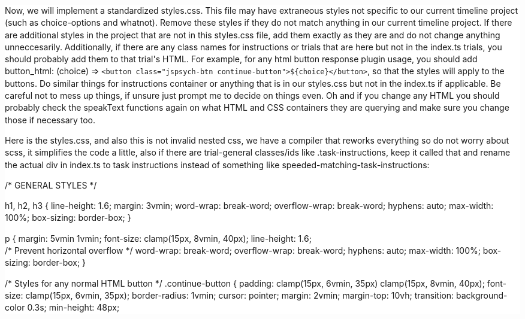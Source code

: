 

Now, we will implement a standardized styles.css. This file may have extraneous styles not specific to our current timeline project (such as choice-options and whatnot). Remove these styles if they do not match anything in our current timeline project. If there are additional styles in the project that are not in this styles.css file, add them exactly as they are and do not change anything unneccesarily. Additionally, if there are any class names for instructions or trials that are here but not in the index.ts trials, you should probably add them to that trial's HTML. For example, for any html button response plugin usage, you should add       button_html: (choice) => `<button class="jspsych-btn continue-button">${choice}</button>`,
 so that the styles will apply to the buttons. Do similar things for instructions container or anything that is in our styles.css but not in the index.ts if applicable. Be careful not to mess up things, if unsure just prompt me to decide on things even. Oh and if you change any HTML you should probably check the speakText functions again on what HTML and CSS containers they are querying and make sure you change those if necessary too.

Here is the styles.css, and also this is not invalid nested css, we have a compiler that reworks everything so do not worry about scss, it simplifies the code a little, also if there are trial-general classes/ids like .task-instructions, keep it called that and rename the actual div in index.ts to task instructions instead of something like speeded-matching-task-instructions:

/* GENERAL STYLES */

h1, h2, h3 {
    line-height: 1.6;
    margin: 3vmin;
    word-wrap: break-word;
    overflow-wrap: break-word;
    hyphens: auto;
    max-width: 100%;
    box-sizing: border-box;
}

p {
    margin: 5vmin 1vmin;
    font-size: clamp(15px, 8vmin, 40px);
    line-height: 1.6;    
    /* Prevent horizontal overflow */
    word-wrap: break-word;
    overflow-wrap: break-word;
    hyphens: auto;
    max-width: 100%;
    box-sizing: border-box;
}

/* Styles for any normal HTML button */
.continue-button {
    padding: clamp(15px, 6vmin, 35px) clamp(15px, 8vmin, 40px);
    font-size: clamp(15px, 6vmin, 35px);
    border-radius: 1vmin;
    cursor: pointer;
    margin: 2vmin;
    margin-top: 10vh;
    transition: background-color 0.3s;
    min-height: 48px;
    
